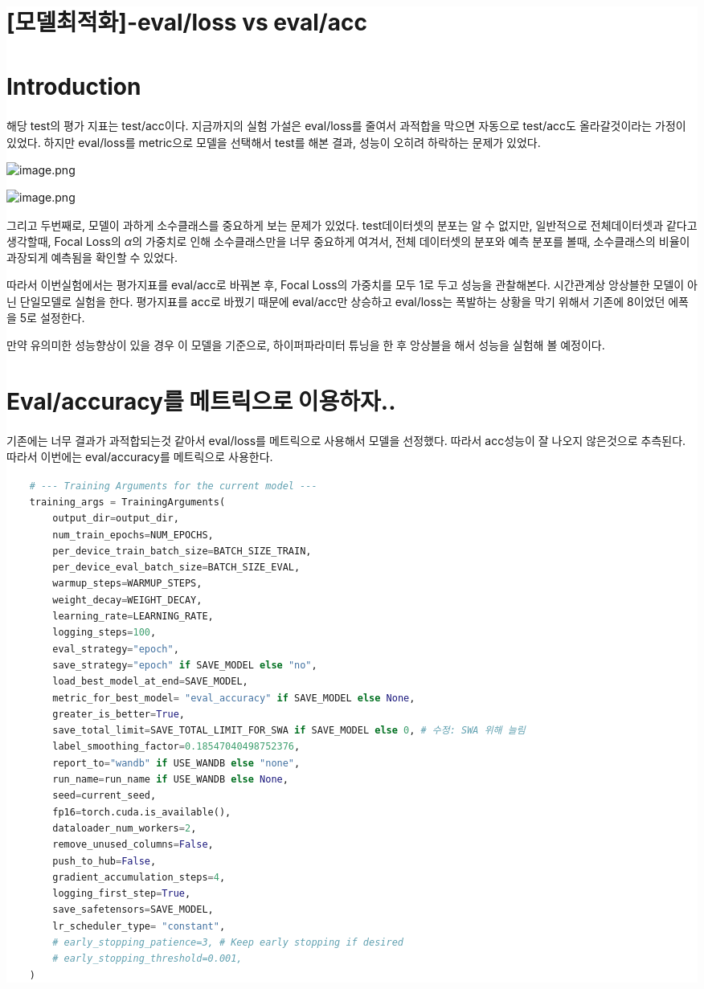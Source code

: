 # [모델최적화]-eval/loss vs eval/acc

# Introduction

해당 test의 평가 지표는 test/acc이다. 지금까지의 실험 가설은 eval/loss를 줄여서 과적합을 막으면 자동으로 test/acc도 올라갈것이라는 가정이 있었다. 하지만 eval/loss를 metric으로 모델을 선택해서 test를 해본 결과, 성능이 오히려 하락하는 문제가 있었다.

![image.png](image.png)

![image.png](image%201.png)

그리고 두번째로, 모델이 과하게 소수클래스를 중요하게 보는 문제가 있었다. test데이터셋의 분포는 알 수 없지만, 일반적으로 전체데이터셋과 같다고 생각할때, Focal Loss의 $\alpha$의 가중치로 인해 소수클래스만을 너무 중요하게 여겨서, 전체 데이터셋의 분포와 예측 분포를 볼때, 소수클래스의 비율이 과장되게 예측됨을 확인할 수 있었다.

따라서 이번실험에서는 평가지표를 eval/acc로 바꿔본 후, Focal Loss의 가중치를 모두 1로 두고 성능을 관찰해본다. 시간관계상 앙상블한 모델이 아닌 단일모델로 실험을 한다. 평가지표를 acc로 바꿨기 때문에 eval/acc만 상승하고 eval/loss는 폭발하는 상황을 막기 위해서 기존에 8이었던 에폭을 5로 설정한다.

만약 유의미한 성능향상이 있을 경우 이 모델을 기준으로, 하이퍼파라미터 튜닝을 한 후 앙상블을 해서 성능을 실험해 볼 예정이다.

# Eval/accuracy를 메트릭으로 이용하자..

기존에는 너무 결과가 과적합되는것 같아서 eval/loss를 메트릭으로 사용해서 모델을 선정했다. 따라서 acc성능이 잘 나오지 않은것으로 추측된다. 따라서 이번에는 eval/accuracy를 메트릭으로 사용한다.

```python
    # --- Training Arguments for the current model ---
    training_args = TrainingArguments(
        output_dir=output_dir,
        num_train_epochs=NUM_EPOCHS,
        per_device_train_batch_size=BATCH_SIZE_TRAIN,
        per_device_eval_batch_size=BATCH_SIZE_EVAL,
        warmup_steps=WARMUP_STEPS,
        weight_decay=WEIGHT_DECAY,
        learning_rate=LEARNING_RATE,
        logging_steps=100,
        eval_strategy="epoch",
        save_strategy="epoch" if SAVE_MODEL else "no",
        load_best_model_at_end=SAVE_MODEL,
        metric_for_best_model= "eval_accuracy" if SAVE_MODEL else None,
        greater_is_better=True,
        save_total_limit=SAVE_TOTAL_LIMIT_FOR_SWA if SAVE_MODEL else 0, # 수정: SWA 위해 늘림
        label_smoothing_factor=0.18547040498752376,
        report_to="wandb" if USE_WANDB else "none",
        run_name=run_name if USE_WANDB else None,
        seed=current_seed,
        fp16=torch.cuda.is_available(),
        dataloader_num_workers=2,
        remove_unused_columns=False,
        push_to_hub=False,
        gradient_accumulation_steps=4,
        logging_first_step=True,
        save_safetensors=SAVE_MODEL,
        lr_scheduler_type= "constant",
        # early_stopping_patience=3, # Keep early stopping if desired
        # early_stopping_threshold=0.001,
    )
```

